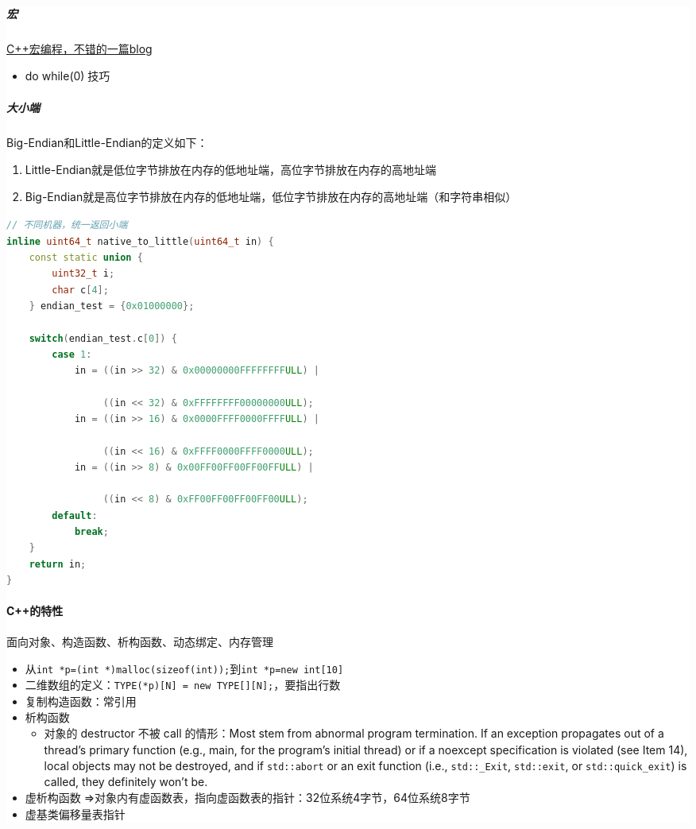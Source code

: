 
##### 宏

[C++宏编程，不错的一篇blog](http://notes.tanchuanqi.com/language/cpp/cpp_micro.html)

* do while(0) 技巧



##### 大小端

Big-Endian和Little-Endian的定义如下：

1) Little-Endian就是低位字节排放在内存的低地址端，高位字节排放在内存的高地址端

2) Big-Endian就是高位字节排放在内存的低地址端，低位字节排放在内存的高地址端（和字符串相似）

```c++
// 不同机器，统一返回小端
inline uint64_t native_to_little(uint64_t in) {
    const static union {
        uint32_t i;
        char c[4];
    } endian_test = {0x01000000};

    switch(endian_test.c[0]) {
        case 1:
            in = ((in >> 32) & 0x00000000FFFFFFFFULL) |

                 ((in << 32) & 0xFFFFFFFF00000000ULL);
            in = ((in >> 16) & 0x0000FFFF0000FFFFULL) |

                 ((in << 16) & 0xFFFF0000FFFF0000ULL);
            in = ((in >> 8) & 0x00FF00FF00FF00FFULL) |

                 ((in << 8) & 0xFF00FF00FF00FF00ULL);
        default:
            break;
    }
    return in;
}
```








#### C++的特性
面向对象、构造函数、析构函数、动态绑定、内存管理

* 从`int *p=(int *)malloc(sizeof(int));`到`int *p=new int[10]`
* 二维数组的定义：`TYPE(*p)[N] = new TYPE[][N];`，要指出行数
* 复制构造函数：常引用
* 析构函数
  * 对象的 destructor 不被 call 的情形：Most stem from abnormal program termination. If an exception propagates out of a thread’s primary function (e.g., main, for the program’s initial thread) or if a noexcept specification is violated (see Item 14), local objects may not be destroyed, and if `std::abort` or an exit function (i.e., `std::_Exit`, `std::exit`, or `std::quick_exit`) is called, they definitely won’t be.
* 虚析构函数    =>对象内有虚函数表，指向虚函数表的指针：32位系统4字节，64位系统8字节
* 虚基类偏移量表指针
